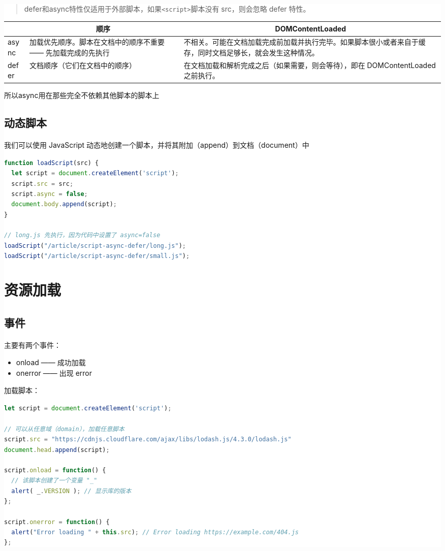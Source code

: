 > defer和async特性仅适用于外部脚本，如果`<script>`脚本没有 src，则会忽略 defer 特性。

|       | 顺序                               | DOMContentLoaded                                      |
| ----- | -------------------------------- | ----------------------------------------------------- |
| async | 加载优先顺序。脚本在文档中的顺序不重要 —— 先加载完成的先执行 | 不相关。可能在文档加载完成前加载并执行完毕。如果脚本很小或者来自于缓存，同时文档足够长，就会发生这种情况。 |
| defer | 文档顺序（它们在文档中的顺序）                  | 在文档加载和解析完成之后（如果需要，则会等待），即在 DOMContentLoaded 之前执行。     |

所以async用在那些完全不依赖其他脚本的脚本上

## 动态脚本

我们可以使用 JavaScript 动态地创建一个脚本，并将其附加（append）到文档（document）中

```javascript
function loadScript(src) {
  let script = document.createElement('script');
  script.src = src;
  script.async = false;
  document.body.append(script);
}

// long.js 先执行，因为代码中设置了 async=false
loadScript("/article/script-async-defer/long.js");
loadScript("/article/script-async-defer/small.js");
```

# 资源加载

## 事件

主要有两个事件：

- onload —— 成功加载
- onerror —— 出现 error

加载脚本：

```javascript
let script = document.createElement('script');

// 可以从任意域（domain），加载任意脚本
script.src = "https://cdnjs.cloudflare.com/ajax/libs/lodash.js/4.3.0/lodash.js"
document.head.append(script);

script.onload = function() {
  // 该脚本创建了一个变量 "_"
  alert( _.VERSION ); // 显示库的版本
};

script.onerror = function() {
  alert("Error loading " + this.src); // Error loading https://example.com/404.js
};
```
